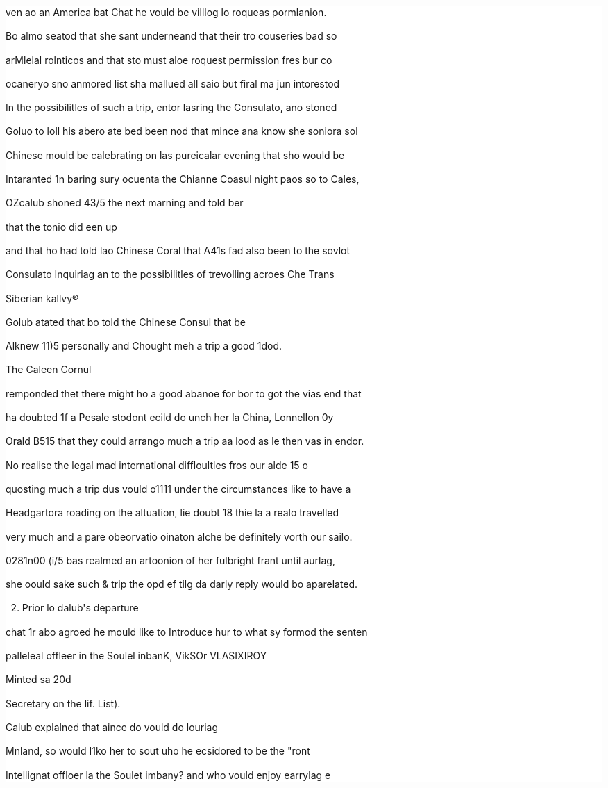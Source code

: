 ven ao an America bat Chat he vould be villlog lo roqueas pormlanion.

Bo almo seatod that she sant underneand that their tro couseries bad so

arMlelal rolnticos and that sto must aloe roquest permission fres bur co

ocaneryo sno anmored list sha mallued all saio but firal ma jun intorestod

In the possibilitles of such a trip, entor lasring the Consulato, ano stoned

Goluo to loll his abero ate bed been nod that mince ana know she soniora sol

Chinese mould be calebrating on las pureicalar evening that sho would be

Intaranted 1n baring sury ocuenta the Chianne Coasul night paos so to Cales,

OZcalub shoned 43/5 the next marning and told ber

that the tonio did een up

and that ho had told lao Chinese Coral that A41s fad also been to the sovlot

Consulato Inquiriag an to the possibilitles of trevolling acroes Che Trans

Siberian kallvy®

Golub atated that bo told the Chinese Consul that be

Alknew 11)5 personally and Chought meh a trip a good 1dod.

The Caleen Cornul

remponded thet there might ho a good abanoe for bor to got the vias end that

ha doubted 1f a Pesale stodont ecild do unch her la China, Lonnellon 0y

Orald B515 that they could arrango much a trip aa lood as le then vas in endor.

No realise the legal mad international diffloultles fros our alde 15 o

quosting much a trip dus vould o1111 under the circumstances like to have a

Headgartora roading on the altuation, lie doubt 18 thie la a realo travelled

very much and a pare obeorvatio oinaton alche be definitely vorth our sailo.

0281n00 (i/5 bas realmed an artoonion of her fulbright frant until aurlag,

she oould sake such & trip the opd ef tilg da darly reply would bo aparelated.

2. Prior lo dalub's departure

chat 1r abo agroed he mould like to Introduce hur to what sy formod the senten

palleleal offleer in the Soulel inbanK, VikSOr VLASIXIROY

Minted sa 20d

Secretary on the lif. List).

Calub explalned that aince do vould do louriag

Mnland, so would I1ko her to sout uho he ecsidored to be the "ront

Intellignat offloer la the Soulet imbany? and who vould enjoy earrylag e
